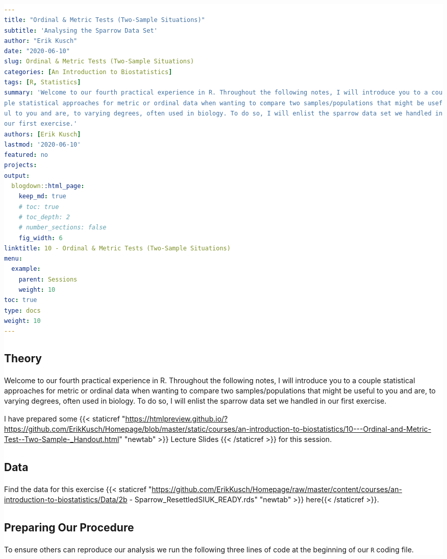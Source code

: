 ```yaml
---
title: "Ordinal & Metric Tests (Two-Sample Situations)"
subtitle: 'Analysing the Sparrow Data Set'
author: "Erik Kusch"
date: "2020-06-10"
slug: Ordinal & Metric Tests (Two-Sample Situations)
categories: [An Introduction to Biostatistics]
tags: [R, Statistics]
summary: 'Welcome to our fourth practical experience in R. Throughout the following notes, I will introduce you to a couple statistical approaches for metric or ordinal data when wanting to compare two samples/populations that might be useful to you and are, to varying degrees, often used in biology. To do so, I will enlist the sparrow data set we handled in our first exercise.'
authors: [Erik Kusch]
lastmod: '2020-06-10'
featured: no
projects:
output:
  blogdown::html_page:
    keep_md: true
    # toc: true
    # toc_depth: 2
    # number_sections: false
    fig_width: 6
linktitle: 10 - Ordinal & Metric Tests (Two-Sample Situations)
menu:
  example:
    parent: Sessions 
    weight: 10
toc: true
type: docs
weight: 10
---
```


## Theory
Welcome to our fourth practical experience in R. Throughout the following notes, I will introduce you to a couple statistical approaches for metric or ordinal data when wanting to compare two samples/populations that might be useful to you and are, to varying degrees, often used in biology. To do so, I will enlist the sparrow data set we handled in our first exercise.

I have prepared some {{< staticref "https://htmlpreview.github.io/?https://github.com/ErikKusch/Homepage/blob/master/static/courses/an-introduction-to-biostatistics/10---Ordinal-and-Metric-Test--Two-Sample-_Handout.html" "newtab" >}} Lecture Slides {{< /staticref >}} for this session.

## Data 
Find the data for this exercise {{< staticref "https://github.com/ErikKusch/Homepage/raw/master/content/courses/an-introduction-to-biostatistics/Data/2b - Sparrow_ResettledSIUK_READY.rds" "newtab" >}} here{{< /staticref >}}. 

## Preparing Our Procedure
To ensure others can reproduce our analysis we run the following three lines of code at the beginning of our `R` coding file.
